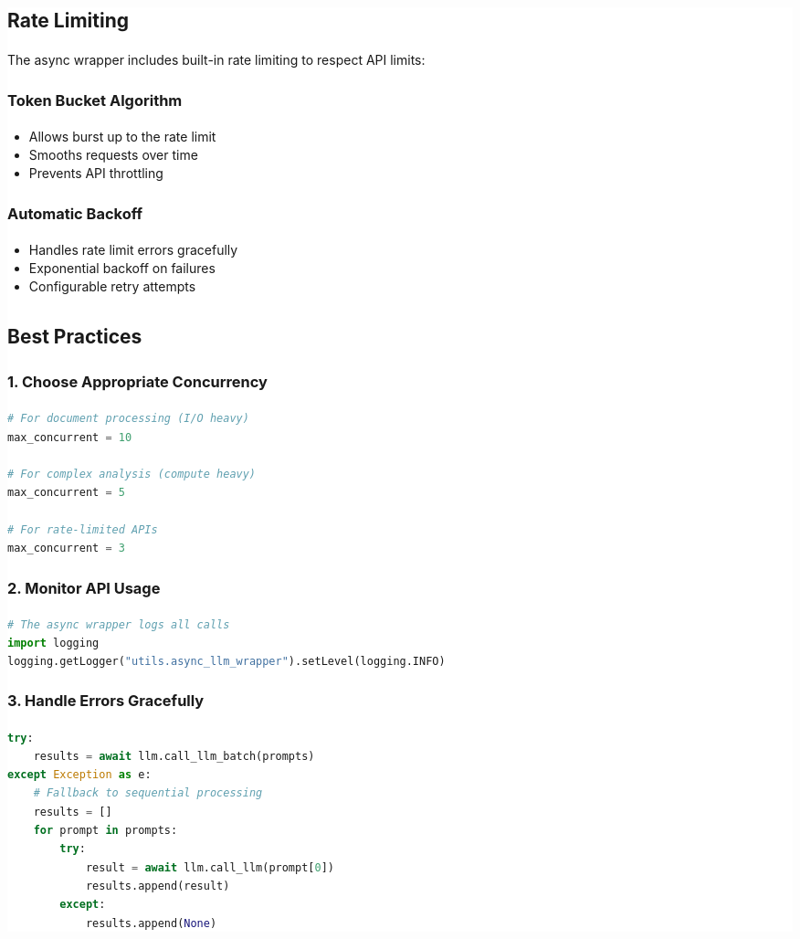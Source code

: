 ## Rate Limiting

The async wrapper includes built-in rate limiting to respect API limits:

### Token Bucket Algorithm
- Allows burst up to the rate limit
- Smooths requests over time
- Prevents API throttling

### Automatic Backoff
- Handles rate limit errors gracefully
- Exponential backoff on failures
- Configurable retry attempts

## Best Practices

### 1. Choose Appropriate Concurrency

```python
# For document processing (I/O heavy)
max_concurrent = 10

# For complex analysis (compute heavy)
max_concurrent = 5

# For rate-limited APIs
max_concurrent = 3
```

### 2. Monitor API Usage

```python
# The async wrapper logs all calls
import logging
logging.getLogger("utils.async_llm_wrapper").setLevel(logging.INFO)
```

### 3. Handle Errors Gracefully

```python
try:
    results = await llm.call_llm_batch(prompts)
except Exception as e:
    # Fallback to sequential processing
    results = []
    for prompt in prompts:
        try:
            result = await llm.call_llm(prompt[0])
            results.append(result)
        except:
            results.append(None)
```

